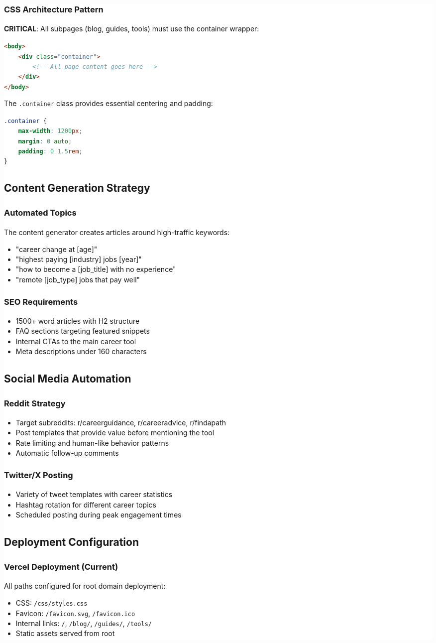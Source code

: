 ### CSS Architecture Pattern
**CRITICAL**: All subpages (blog, guides, tools) must use the container wrapper:
```html
<body>
    <div class="container">
        <!-- All page content goes here -->
    </div>
</body>
```
The `.container` class provides essential centering and padding:
```css
.container {
    max-width: 1200px;
    margin: 0 auto;
    padding: 0 1.5rem;
}
```

## Content Generation Strategy

### Automated Topics
The content generator creates articles around high-traffic keywords:
- "career change at [age]"
- "highest paying [industry] jobs [year]"
- "how to become a [job_title] with no experience"
- "remote [job_type] jobs that pay well"

### SEO Requirements
- 1500+ word articles with H2 structure
- FAQ sections targeting featured snippets
- Internal CTAs to the main career tool
- Meta descriptions under 160 characters

## Social Media Automation

### Reddit Strategy
- Target subreddits: r/careerguidance, r/careeradvice, r/findapath
- Post templates that provide value before mentioning the tool
- Rate limiting and human-like behavior patterns
- Automatic follow-up comments

### Twitter/X Posting
- Variety of tweet templates with career statistics
- Hashtag rotation for different career topics
- Scheduled posting during peak engagement times

## Deployment Configuration

### Vercel Deployment (Current)
All paths configured for root domain deployment:
- CSS: `/css/styles.css`
- Favicon: `/favicon.svg`, `/favicon.ico`
- Internal links: `/`, `/blog/`, `/guides/`, `/tools/`
- Static assets served from root
